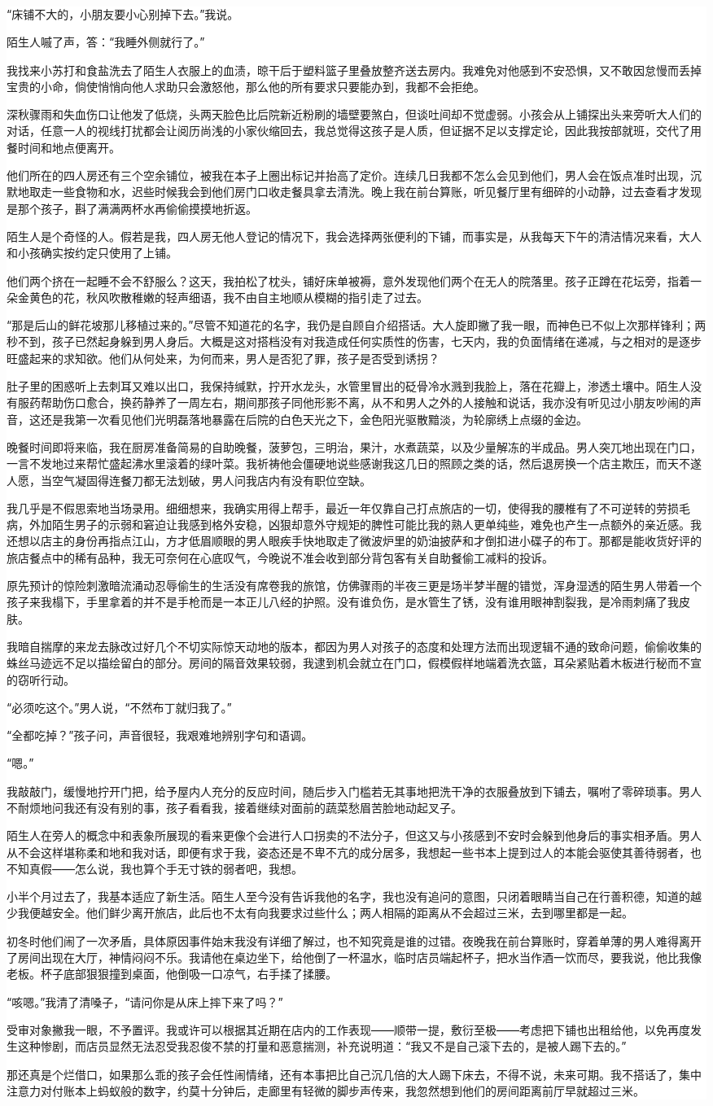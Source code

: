 “床铺不大的，小朋友要小心别掉下去。”我说。

陌生人嘁了声，答：“我睡外侧就行了。”

我找来小苏打和食盐洗去了陌生人衣服上的血渍，晾干后于塑料篮子里叠放整齐送去房内。我难免对他感到不安恐惧，又不敢因怠慢而丢掉宝贵的小命，倘使悄悄向他人求助只会激怒他，那么他的所有要求只要能办到，我都不会拒绝。

深秋骤雨和失血伤口让他发了低烧，头两天脸色比后院新近粉刷的墙壁要煞白，但谈吐间却不觉虚弱。小孩会从上铺探出头来旁听大人们的对话，任意一人的视线打扰都会让阅历尚浅的小家伙缩回去，我总觉得这孩子是人质，但证据不足以支撑定论，因此我按部就班，交代了用餐时间和地点便离开。

他们所在的四人房还有三个空余铺位，被我在本子上圈出标记并抬高了定价。连续几日我都不怎么会见到他们，男人会在饭点准时出现，沉默地取走一些食物和水，迟些时候我会到他们房门口收走餐具拿去清洗。晚上我在前台算账，听见餐厅里有细碎的小动静，过去查看才发现是那个孩子，斟了满满两杯水再偷偷摸摸地折返。

陌生人是个奇怪的人。假若是我，四人房无他人登记的情况下，我会选择两张便利的下铺，而事实是，从我每天下午的清洁情况来看，大人和小孩确实按约定只使用了上铺。

他们两个挤在一起睡不会不舒服么？这天，我拍松了枕头，铺好床单被褥，意外发现他们两个在无人的院落里。孩子正蹲在花坛旁，指着一朵金黄色的花，秋风吹散稚嫩的轻声细语，我不由自主地顺从模糊的指引走了过去。

“那是后山的鲜花坡那儿移植过来的。”尽管不知道花的名字，我仍是自顾自介绍搭话。大人旋即撇了我一眼，而神色已不似上次那样锋利；两秒不到，孩子已然起身躲到男人身后。大概是这对搭档没有对我造成任何实质性的伤害，七天内，我的负面情绪在递减，与之相对的是逐步旺盛起来的求知欲。他们从何处来，为何而来，男人是否犯了罪，孩子是否受到诱拐？

肚子里的困惑听上去刺耳又难以出口，我保持缄默，拧开水龙头，水管里冒出的砭骨冷水溅到我脸上，落在花瓣上，渗透土壤中。陌生人没有服药帮助伤口愈合，换药静养了一周左右，期间那孩子同他形影不离，从不和男人之外的人接触和说话，我亦没有听见过小朋友吵闹的声音，这还是我第一次看见他们光明磊落地暴露在后院的白色天光之下，金色阳光驱散黯淡，为轮廓绣上点缀的金边。

晚餐时间即将来临，我在厨房准备简易的自助晚餐，菠萝包，三明治，果汁，水煮蔬菜，以及少量解冻的半成品。男人突兀地出现在门口，一言不发地过来帮忙盛起沸水里滚着的绿叶菜。我祈祷他会僵硬地说些感谢我这几日的照顾之类的话，然后退房换一个店主欺压，而天不遂人愿，当空气凝固得连餐刀都无法划破，男人问我店内有没有职位空缺。

我几乎是不假思索地当场录用。细细想来，我确实用得上帮手，最近一年仅靠自己打点旅店的一切，使得我的腰椎有了不可逆转的劳损毛病，外加陌生男子的示弱和窘迫让我感到格外安稳，凶狠却意外守规矩的脾性可能比我的熟人更单纯些，难免也产生一点额外的亲近感。我还想以店主的身份再指点江山，方才低眉顺眼的男人眼疾手快地取走了微波炉里的奶油披萨和才倒扣进小碟子的布丁。那都是能收货好评的旅店餐点中的稀有品种，我无可奈何在心底叹气，今晚说不准会收到部分背包客有关自助餐偷工减料的投诉。

原先预计的惊险刺激暗流涌动忍辱偷生的生活没有席卷我的旅馆，仿佛骤雨的半夜三更是场半梦半醒的错觉，浑身湿透的陌生男人带着一个孩子来我榻下，手里拿着的并不是手枪而是一本正儿八经的护照。没有谁负伤，是水管生了锈，没有谁用眼神割裂我，是冷雨刺痛了我皮肤。

我暗自揣摩的来龙去脉改过好几个不切实际惊天动地的版本，都因为男人对孩子的态度和处理方法而出现逻辑不通的致命问题，偷偷收集的蛛丝马迹远不足以描绘留白的部分。房间的隔音效果较弱，我逮到机会就立在门口，假模假样地端着洗衣篮，耳朵紧贴着木板进行秘而不宣的窃听行动。

“必须吃这个。”男人说，“不然布丁就归我了。”

“全都吃掉？”孩子问，声音很轻，我艰难地辨别字句和语调。

“嗯。”

我敲敲门，缓慢地拧开门把，给予屋内人充分的反应时间，随后步入门槛若无其事地把洗干净的衣服叠放到下铺去，嘱咐了零碎琐事。男人不耐烦地问我还有没有别的事，孩子看看我，接着继续对面前的蔬菜愁眉苦脸地动起叉子。

陌生人在旁人的概念中和表象所展现的看来更像个会进行人口拐卖的不法分子，但这又与小孩感到不安时会躲到他身后的事实相矛盾。男人从不会这样堪称柔和地和我对话，即便有求于我，姿态还是不卑不亢的成分居多，我想起一些书本上提到过人的本能会驱使其善待弱者，也不知真假——怎么说，我也算个手无寸铁的弱者吧，我想。

小半个月过去了，我基本适应了新生活。陌生人至今没有告诉我他的名字，我也没有追问的意图，只闭着眼睛当自己在行善积德，知道的越少我便越安全。他们鲜少离开旅店，此后也不太有向我要求过些什么；两人相隔的距离从不会超过三米，去到哪里都是一起。

初冬时他们闹了一次矛盾，具体原因事件始末我没有详细了解过，也不知究竟是谁的过错。夜晚我在前台算账时，穿着单薄的男人难得离开了房间出现在大厅，神情闷闷不乐。我请他在桌边坐下，给他倒了一杯温水，临时店员端起杯子，把水当作酒一饮而尽，要我说，他比我像老板。杯子底部狠狠撞到桌面，他倒吸一口凉气，右手揉了揉腰。

“咳嗯。”我清了清嗓子，“请问你是从床上摔下来了吗？”

受审对象撇我一眼，不予置评。我或许可以根据其近期在店内的工作表现——顺带一提，敷衍至极——考虑把下铺也出租给他，以免再度发生这种惨剧，而店员显然无法忍受我忍俊不禁的打量和恶意揣测，补充说明道：“我又不是自己滚下去的，是被人踢下去的。”

那还真是个烂借口，如果那么乖的孩子会任性闹情绪，还有本事把比自己沉几倍的大人踢下床去，不得不说，未来可期。我不搭话了，集中注意力对付账本上蚂蚁般的数字，约莫十分钟后，走廊里有轻微的脚步声传来，我忽然想到他们的房间距离前厅早就超过三米。
